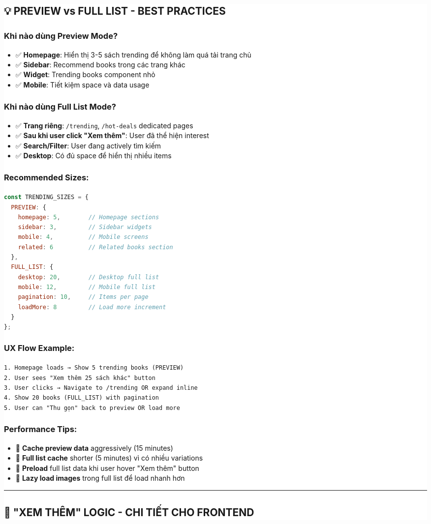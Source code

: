 ## 💡 **PREVIEW vs FULL LIST - BEST PRACTICES**

### **Khi nào dùng Preview Mode?**
- ✅ **Homepage**: Hiển thị 3-5 sách trending để không làm quá tải trang chủ
- ✅ **Sidebar**: Recommend books trong các trang khác
- ✅ **Widget**: Trending books component nhỏ
- ✅ **Mobile**: Tiết kiệm space và data usage

### **Khi nào dùng Full List Mode?**
- ✅ **Trang riêng**: `/trending`, `/hot-deals` dedicated pages
- ✅ **Sau khi user click "Xem thêm"**: User đã thể hiện interest
- ✅ **Search/Filter**: User đang actively tìm kiếm
- ✅ **Desktop**: Có đủ space để hiển thị nhiều items

### **Recommended Sizes:**
```javascript
const TRENDING_SIZES = {
  PREVIEW: {
    homepage: 5,        // Homepage sections
    sidebar: 3,         // Sidebar widgets  
    mobile: 4,          // Mobile screens
    related: 6          // Related books section
  },
  FULL_LIST: {
    desktop: 20,        // Desktop full list
    mobile: 12,         // Mobile full list
    pagination: 10,     // Items per page
    loadMore: 8         // Load more increment
  }
};
```

### **UX Flow Example:**
```
1. Homepage loads → Show 5 trending books (PREVIEW)
2. User sees "Xem thêm 25 sách khác" button
3. User clicks → Navigate to /trending OR expand inline
4. Show 20 books (FULL_LIST) with pagination
5. User can "Thu gọn" back to preview OR load more
```

### **Performance Tips:**
- 🚀 **Cache preview data** aggressively (15 minutes)
- 🚀 **Full list cache** shorter (5 minutes) vì có nhiều variations
- 🚀 **Preload** full list data khi user hover "Xem thêm" button
- 🚀 **Lazy load images** trong full list để load nhanh hơn

---

## 🔄 **"XEM THÊM" LOGIC - CHI TIẾT CHO FRONTEND**
